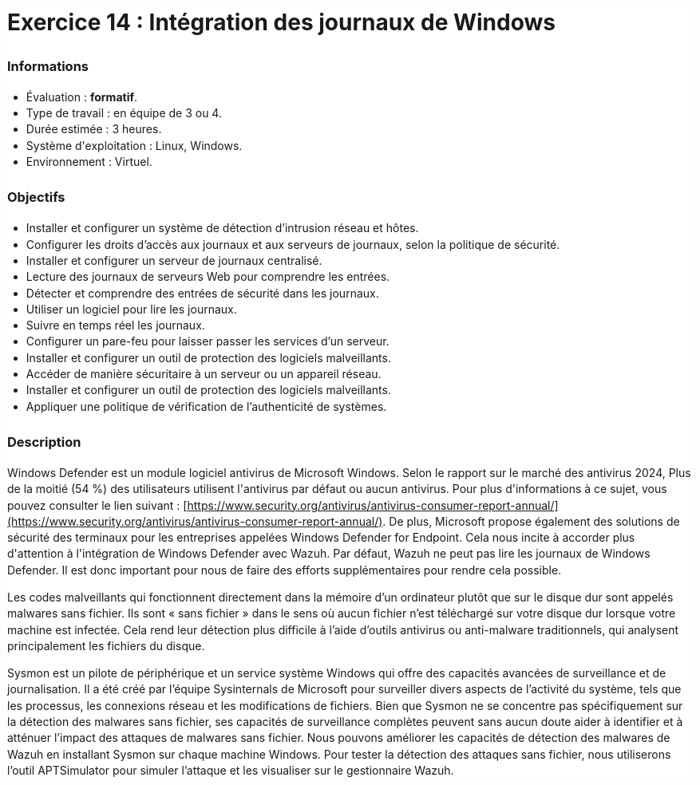 # Exercice 14 : Intégration des journaux de Windows

### Informations
- Évaluation : **formatif**.
- Type de travail : en équipe de 3 ou 4.
- Durée estimée : 3 heures.
- Système d'exploitation : Linux, Windows.
- Environnement : Virtuel. 

### Objectifs  

- Installer et configurer un système de détection d’intrusion réseau et hôtes.  
- Configurer les droits d’accès aux journaux et aux serveurs de journaux, selon la politique de sécurité.
- Installer et configurer un serveur de journaux centralisé.  
- Lecture des journaux de serveurs Web pour comprendre les entrées.  
- Détecter et comprendre des entrées de sécurité dans les journaux.  
- Utiliser un logiciel pour lire les journaux.  
- Suivre en temps réel les journaux.  
- Configurer un pare-feu pour laisser passer les services d’un serveur.  
- Installer et configurer un outil de protection des logiciels malveillants.  
- Accéder de manière sécuritaire à un serveur ou un appareil réseau.  
- Installer et configurer un outil de protection des logiciels malveillants.  
- Appliquer une politique de vérification de l’authenticité de systèmes.  


### Description

Windows Defender est un module logiciel antivirus de Microsoft Windows. Selon le rapport sur le marché des antivirus 2024, Plus de la moitié (54 %) des utilisateurs utilisent l'antivirus par défaut ou aucun antivirus. Pour plus d'informations à ce sujet, vous pouvez consulter le lien suivant : [https://www.security.org/antivirus/antivirus-consumer-report-annual/](https://www.security.org/antivirus/antivirus-consumer-report-annual/). De plus, Microsoft propose également des solutions de sécurité des terminaux pour les entreprises appelées Windows Defender for Endpoint. Cela nous incite à accorder plus d'attention à l'intégration de Windows Defender avec Wazuh. Par défaut, Wazuh ne peut pas lire les journaux de Windows Defender. Il est donc important pour nous de faire des efforts supplémentaires pour rendre cela possible.

Les codes malveillants qui fonctionnent directement dans la mémoire d’un ordinateur plutôt que sur le disque dur sont appelés malwares sans fichier. Ils sont « sans fichier » dans le sens où aucun fichier n’est téléchargé sur votre disque dur lorsque votre machine est infectée. Cela rend leur détection plus difficile à l’aide d’outils antivirus ou anti-malware traditionnels, qui analysent principalement les fichiers du disque.

Sysmon est un pilote de périphérique et un service système Windows qui offre des capacités avancées de surveillance et de journalisation. Il a été créé par l’équipe Sysinternals de Microsoft pour surveiller divers aspects de l’activité du système, tels que les processus, les connexions réseau et les modifications de fichiers. Bien que Sysmon ne se concentre pas spécifiquement sur la détection des malwares sans fichier, ses capacités de surveillance complètes peuvent sans aucun doute aider à identifier et à atténuer l’impact des attaques de malwares sans fichier. Nous pouvons améliorer les capacités de détection des malwares de Wazuh en installant Sysmon sur chaque machine Windows. Pour tester la détection des attaques sans fichier, nous utiliserons l’outil APTSimulator pour simuler l’attaque et les visualiser sur le gestionnaire Wazuh.
